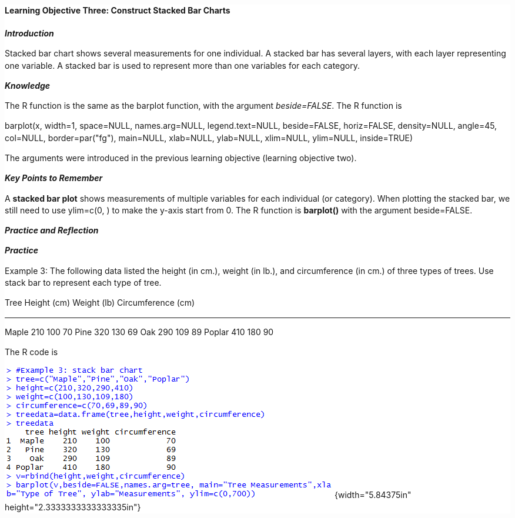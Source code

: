 #### Learning Objective Three: Construct Stacked Bar Charts

***Introduction***

Stacked bar chart shows several measurements for one individual. A
stacked bar has several layers, with each layer representing one
variable. A stacked bar is used to represent more than one variables for
each category.

***Knowledge***

The R function is the same as the barplot function, with the argument
*beside=FALSE*. The R function is

barplot(x, width=1, space=NULL, names.arg=NULL, legend.text=NULL,
beside=FALSE, horiz=FALSE, density=NULL, angle=45, col=NULL,
border=par("fg"), main=NULL, xlab=NULL, ylab=NULL, xlim=NULL, ylim=NULL,
inside=TRUE)

The arguments were introduced in the previous learning objective
(learning objective two).

***Key Points to Remember***

A **stacked bar plot** shows measurements of multiple variables for each
individual (or category). When plotting the stacked bar, we still need
to use ylim=c(0, ) to make the y-axis start from 0. The R function is
**barplot()** with the argument beside=FALSE.

***Practice and Reflection***

***Practice***

Example 3: The following data listed the height (in cm.), weight (in
lb.), and circumference (in cm.) of three types of trees. Use stack bar
to represent each type of tree.

  Tree     Height (cm)   Weight (lb)   Circumference (cm)
  -------- ------------- ------------- --------------------
  Maple    210           100           70
  Pine     320           130           69
  Oak      290           109           89
  Poplar   410           180           90

The R code is

![](media/image6.png){width="5.84375in" height="2.3333333333333335in"}
